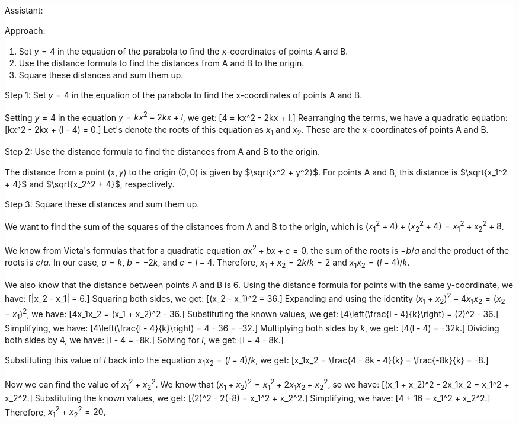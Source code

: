 Assistant:

Approach:



1. Set $y = 4$ in the equation of the parabola to find the x-coordinates of points A and B.
2. Use the distance formula to find the distances from A and B to the origin.
3. Square these distances and sum them up.

Step 1: Set $y = 4$ in the equation of the parabola to find the x-coordinates of points A and B.

Setting $y = 4$ in the equation $y = kx^2 - 2kx + l$, we get:
\[4 = kx^2 - 2kx + l.\]
Rearranging the terms, we have a quadratic equation:
\[kx^2 - 2kx + (l - 4) = 0.\]
Let's denote the roots of this equation as $x_1$ and $x_2$. These are the x-coordinates of points A and B.

Step 2: Use the distance formula to find the distances from A and B to the origin.

The distance from a point $(x, y)$ to the origin $(0, 0)$ is given by $\sqrt{x^2 + y^2}$. For points A and B, this distance is $\sqrt{x_1^2 + 4}$ and $\sqrt{x_2^2 + 4}$, respectively.

Step 3: Square these distances and sum them up.

We want to find the sum of the squares of the distances from A and B to the origin, which is $(x_1^2 + 4) + (x_2^2 + 4) = x_1^2 + x_2^2 + 8$.

We know from Vieta's formulas that for a quadratic equation $ax^2 + bx + c = 0$, the sum of the roots is $-b/a$ and the product of the roots is $c/a$. In our case, $a = k$, $b = -2k$, and $c = l - 4$. Therefore, $x_1 + x_2 = 2k/k = 2$ and $x_1x_2 = (l - 4)/k$.

We also know that the distance between points A and B is 6. Using the distance formula for points with the same y-coordinate, we have:
\[|x_2 - x_1| = 6.\]
Squaring both sides, we get:
\[(x_2 - x_1)^2 = 36.\]
Expanding and using the identity $(x_1 + x_2)^2 - 4x_1x_2 = (x_2 - x_1)^2$, we have:
\[4x_1x_2 = (x_1 + x_2)^2 - 36.\]
Substituting the known values, we get:
\[4\left(\frac{l - 4}{k}\right) = (2)^2 - 36.\]
Simplifying, we have:
\[4\left(\frac{l - 4}{k}\right) = 4 - 36 = -32.\]
Multiplying both sides by $k$, we get:
\[4(l - 4) = -32k.\]
Dividing both sides by 4, we have:
\[l - 4 = -8k.\]
Solving for $l$, we get:
\[l = 4 - 8k.\]

Substituting this value of $l$ back into the equation $x_1x_2 = (l - 4)/k$, we get:
\[x_1x_2 = \frac{4 - 8k - 4}{k} = \frac{-8k}{k} = -8.\]

Now we can find the value of $x_1^2 + x_2^2$. We know that $(x_1 + x_2)^2 = x_1^2 + 2x_1x_2 + x_2^2$, so we have:
\[(x_1 + x_2)^2 - 2x_1x_2 = x_1^2 + x_2^2.\]
Substituting the known values, we get:
\[(2)^2 - 2(-8) = x_1^2 + x_2^2.\]
Simplifying, we have:
\[4 + 16 = x_1^2 + x_2^2.\]
Therefore, $x_1^2 + x_2^2 = 20$.
